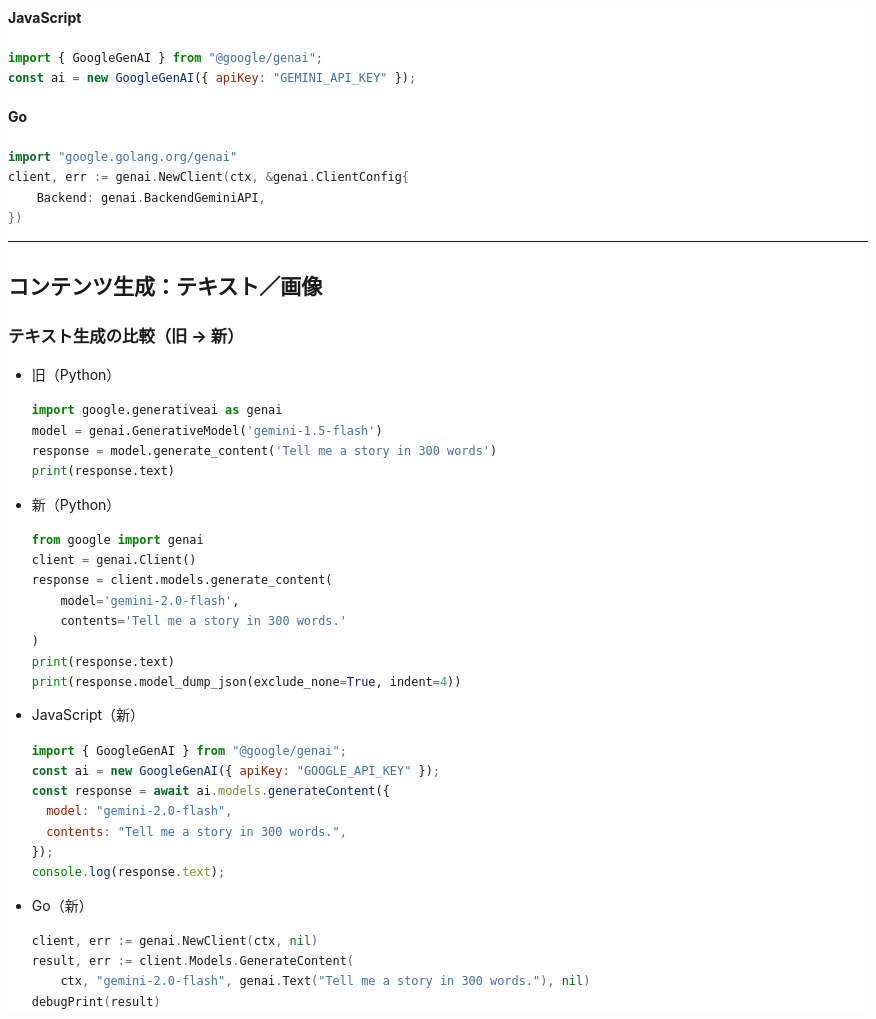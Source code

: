 #### JavaScript
```js
import { GoogleGenAI } from "@google/genai";
const ai = new GoogleGenAI({ apiKey: "GEMINI_API_KEY" });
```

#### Go
```go
import "google.golang.org/genai"
client, err := genai.NewClient(ctx, &genai.ClientConfig{
    Backend: genai.BackendGeminiAPI,
})
```

---

## コンテンツ生成：テキスト／画像

### テキスト生成の比較（旧 → 新）

- 旧（Python）
  ```python
  import google.generativeai as genai
  model = genai.GenerativeModel('gemini-1.5-flash')
  response = model.generate_content('Tell me a story in 300 words')
  print(response.text)
  ```

- 新（Python）
  ```python
  from google import genai
  client = genai.Client()
  response = client.models.generate_content(
      model='gemini-2.0-flash',
      contents='Tell me a story in 300 words.'
  )
  print(response.text)
  print(response.model_dump_json(exclude_none=True, indent=4))
  ```

- JavaScript（新）
  ```js
  import { GoogleGenAI } from "@google/genai";
  const ai = new GoogleGenAI({ apiKey: "GOOGLE_API_KEY" });
  const response = await ai.models.generateContent({
    model: "gemini-2.0-flash",
    contents: "Tell me a story in 300 words.",
  });
  console.log(response.text);
  ```

- Go（新）
  ```go
  client, err := genai.NewClient(ctx, nil)
  result, err := client.Models.GenerateContent(
      ctx, "gemini-2.0-flash", genai.Text("Tell me a story in 300 words."), nil)
  debugPrint(result)
  ```
